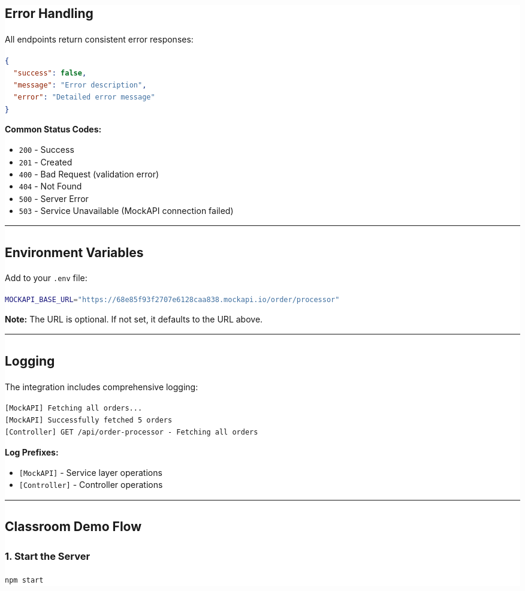 
## Error Handling

All endpoints return consistent error responses:

```json
{
  "success": false,
  "message": "Error description",
  "error": "Detailed error message"
}
```

**Common Status Codes:**
- `200` - Success
- `201` - Created
- `400` - Bad Request (validation error)
- `404` - Not Found
- `500` - Server Error
- `503` - Service Unavailable (MockAPI connection failed)

---

## Environment Variables

Add to your `.env` file:

```bash
MOCKAPI_BASE_URL="https://68e85f93f2707e6128caa838.mockapi.io/order/processor"
```

**Note:** The URL is optional. If not set, it defaults to the URL above.

---

## Logging

The integration includes comprehensive logging:

```
[MockAPI] Fetching all orders...
[MockAPI] Successfully fetched 5 orders
[Controller] GET /api/order-processor - Fetching all orders
```

**Log Prefixes:**
- `[MockAPI]` - Service layer operations
- `[Controller]` - Controller operations

---

## Classroom Demo Flow

### 1. Start the Server
```bash
npm start
```
